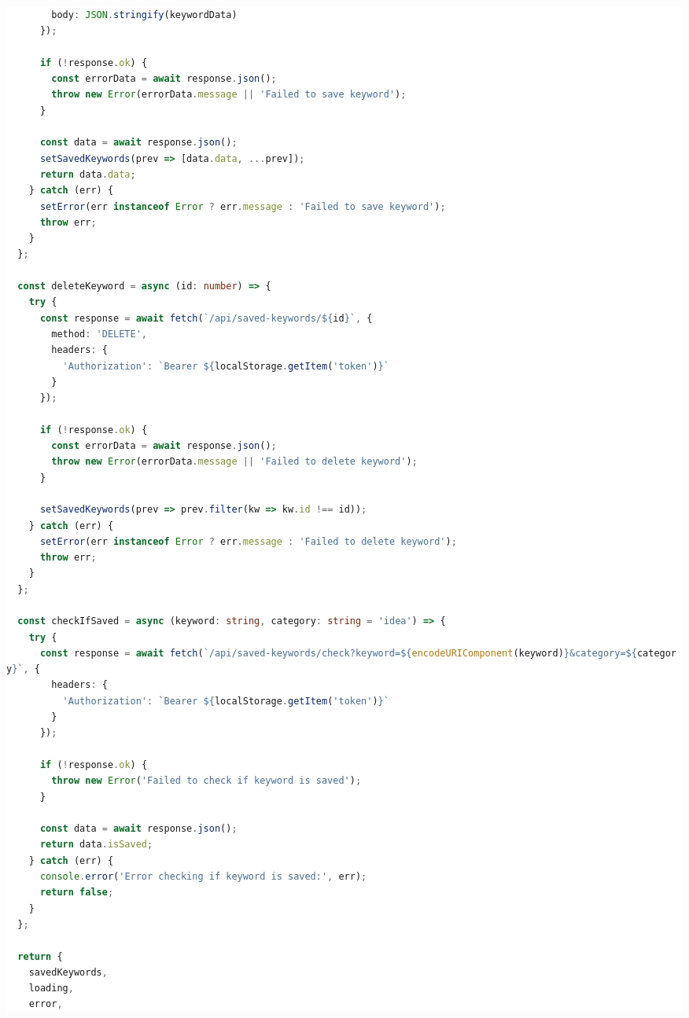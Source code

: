 ```typescript
        body: JSON.stringify(keywordData)
      });

      if (!response.ok) {
        const errorData = await response.json();
        throw new Error(errorData.message || 'Failed to save keyword');
      }

      const data = await response.json();
      setSavedKeywords(prev => [data.data, ...prev]);
      return data.data;
    } catch (err) {
      setError(err instanceof Error ? err.message : 'Failed to save keyword');
      throw err;
    }
  };

  const deleteKeyword = async (id: number) => {
    try {
      const response = await fetch(`/api/saved-keywords/${id}`, {
        method: 'DELETE',
        headers: {
          'Authorization': `Bearer ${localStorage.getItem('token')}`
        }
      });

      if (!response.ok) {
        const errorData = await response.json();
        throw new Error(errorData.message || 'Failed to delete keyword');
      }

      setSavedKeywords(prev => prev.filter(kw => kw.id !== id));
    } catch (err) {
      setError(err instanceof Error ? err.message : 'Failed to delete keyword');
      throw err;
    }
  };

  const checkIfSaved = async (keyword: string, category: string = 'idea') => {
    try {
      const response = await fetch(`/api/saved-keywords/check?keyword=${encodeURIComponent(keyword)}&category=${category}`, {
        headers: {
          'Authorization': `Bearer ${localStorage.getItem('token')}`
        }
      });

      if (!response.ok) {
        throw new Error('Failed to check if keyword is saved');
      }

      const data = await response.json();
      return data.isSaved;
    } catch (err) {
      console.error('Error checking if keyword is saved:', err);
      return false;
    }
  };

  return {
    savedKeywords,
    loading,
    error,
```